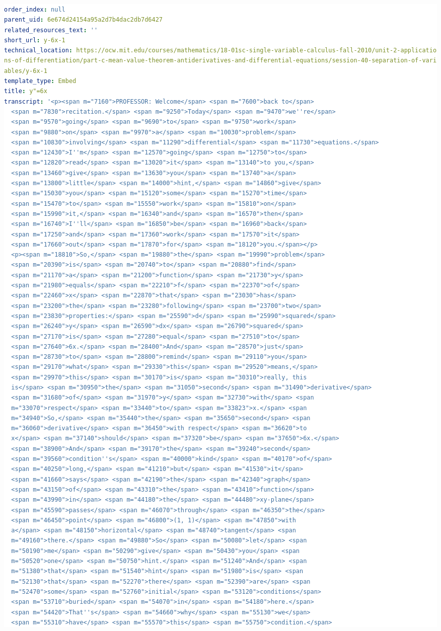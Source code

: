 ```yaml
order_index: null
parent_uid: 6e674d24154a95a2d7b4dac2db7d6427
related_resources_text: ''
short_url: y-6x-1
technical_location: https://ocw.mit.edu/courses/mathematics/18-01sc-single-variable-calculus-fall-2010/unit-2-applications-of-differentiation/part-c-mean-value-theorem-antiderivatives-and-differential-equations/session-40-separation-of-variables/y-6x-1
template_type: Embed
title: y"=6x
transcript: '<p><span m="7160">PROFESSOR: Welcome</span> <span m="7600">back to</span>
  <span m="7830">recitation.</span> <span m="9250">Today</span> <span m="9470">we''re</span>
  <span m="9570">going</span> <span m="9690">to</span> <span m="9750">work</span>
  <span m="9880">on</span> <span m="9970">a</span> <span m="10030">problem</span>
  <span m="10830">involving</span> <span m="11290">differential</span> <span m="11730">equations.</span>
  <span m="12430">I''m</span> <span m="12570">going</span> <span m="12750">to</span>
  <span m="12820">read</span> <span m="13020">it</span> <span m="13140">to you,</span>
  <span m="13460">give</span> <span m="13630">you</span> <span m="13740">a</span>
  <span m="13800">little</span> <span m="14000">hint,</span> <span m="14860">give</span>
  <span m="15030">you</span> <span m="15120">some</span> <span m="15270">time</span>
  <span m="15470">to</span> <span m="15550">work</span> <span m="15810">on</span>
  <span m="15990">it,</span> <span m="16340">and</span> <span m="16570">then</span>
  <span m="16740">I''ll</span> <span m="16850">be</span> <span m="16960">back</span>
  <span m="17250">and</span> <span m="17360">work</span> <span m="17570">it</span>
  <span m="17660">out</span> <span m="17870">for</span> <span m="18120">you.</span></p>
  <p><span m="18810">So,</span> <span m="19880">the</span> <span m="19990">problem</span>
  <span m="20390">is</span> <span m="20740">to</span> <span m="20880">find</span>
  <span m="21170">a</span> <span m="21200">function</span> <span m="21730">y</span>
  <span m="21980">equals</span> <span m="22210">f</span> <span m="22370">of</span>
  <span m="22460">x</span> <span m="22870">that</span> <span m="23030">has</span>
  <span m="23200">the</span> <span m="23280">following</span> <span m="23700">two</span>
  <span m="23830">properties:</span> <span m="25590">d</span> <span m="25990">squared</span>
  <span m="26240">y</span> <span m="26590">dx</span> <span m="26790">squared</span>
  <span m="27170">is</span> <span m="27280">equal</span> <span m="27510">to</span>
  <span m="27640">6x.</span> <span m="28400">And</span> <span m="28570">just</span>
  <span m="28730">to</span> <span m="28800">remind</span> <span m="29110">you</span>
  <span m="29170">what</span> <span m="29330">this</span> <span m="29520">means,</span>
  <span m="29970">this</span> <span m="30170">is</span> <span m="30310">really, this
  is</span> <span m="30950">the</span> <span m="31050">second</span> <span m="31490">derivative</span>
  <span m="31680">of</span> <span m="31970">y</span> <span m="32730">with</span> <span
  m="33070">respect</span> <span m="33440">to</span> <span m="33823">x.</span> <span
  m="34940">So,</span> <span m="35440">the</span> <span m="35650">second</span> <span
  m="36060">derivative</span> <span m="36450">with respect</span> <span m="36620">to
  x</span> <span m="37140">should</span> <span m="37320">be</span> <span m="37650">6x.</span>
  <span m="38900">And</span> <span m="39170">the</span> <span m="39240">second</span>
  <span m="39560">condition''s</span> <span m="40000">kind</span> <span m="40170">of</span>
  <span m="40250">long,</span> <span m="41210">but</span> <span m="41530">it</span>
  <span m="41660">says</span> <span m="42190">the</span> <span m="42340">graph</span>
  <span m="43150">of</span> <span m="43310">the</span> <span m="43410">function</span>
  <span m="43990">in</span> <span m="44180">the</span> <span m="44480">xy-plane</span>
  <span m="45590">passes</span> <span m="46070">through</span> <span m="46350">the</span>
  <span m="46450">point</span> <span m="46800">(1, 1)</span> <span m="47850">with
  a</span> <span m="48150">horizontal</span> <span m="48740">tangent</span> <span
  m="49160">there.</span> <span m="49880">So</span> <span m="50080">let</span> <span
  m="50190">me</span> <span m="50290">give</span> <span m="50430">you</span> <span
  m="50520">one</span> <span m="50750">hint.</span> <span m="51240">And</span> <span
  m="51380">that</span> <span m="51540">hint</span> <span m="51980">is</span> <span
  m="52130">that</span> <span m="52270">there</span> <span m="52390">are</span> <span
  m="52470">some</span> <span m="52760">initial</span> <span m="53120">conditions</span>
  <span m="53710">buried</span> <span m="54070">in</span> <span m="54180">here.</span>
  <span m="54420">That''s</span> <span m="54660">why</span> <span m="55130">we</span>
  <span m="55310">have</span> <span m="55570">this</span> <span m="55750">condition.</span>
```